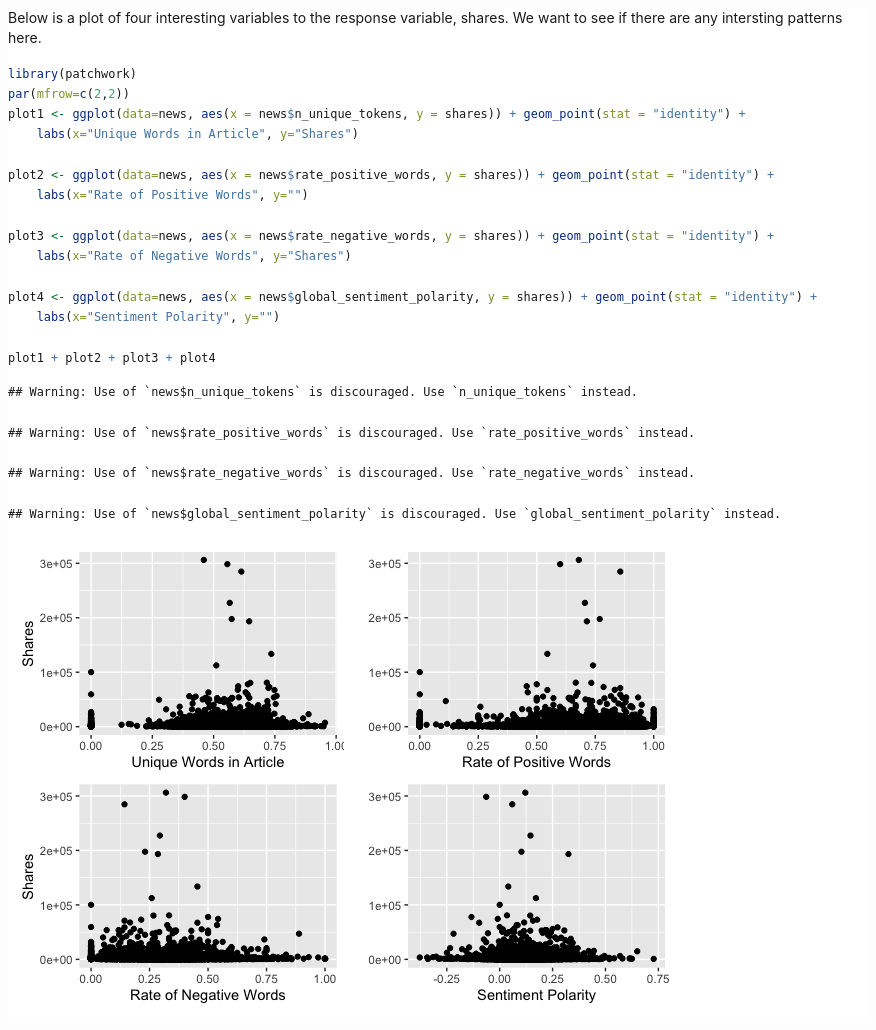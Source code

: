 Below is a plot of four interesting variables to the response variable,
shares. We want to see if there are any intersting patterns here.

``` r
library(patchwork)
par(mfrow=c(2,2))
plot1 <- ggplot(data=news, aes(x = news$n_unique_tokens, y = shares)) + geom_point(stat = "identity") +
    labs(x="Unique Words in Article", y="Shares")

plot2 <- ggplot(data=news, aes(x = news$rate_positive_words, y = shares)) + geom_point(stat = "identity") +
    labs(x="Rate of Positive Words", y="")

plot3 <- ggplot(data=news, aes(x = news$rate_negative_words, y = shares)) + geom_point(stat = "identity") +
    labs(x="Rate of Negative Words", y="Shares")

plot4 <- ggplot(data=news, aes(x = news$global_sentiment_polarity, y = shares)) + geom_point(stat = "identity") +
    labs(x="Sentiment Polarity", y="")

plot1 + plot2 + plot3 + plot4
```

    ## Warning: Use of `news$n_unique_tokens` is discouraged. Use `n_unique_tokens` instead.

    ## Warning: Use of `news$rate_positive_words` is discouraged. Use `rate_positive_words` instead.

    ## Warning: Use of `news$rate_negative_words` is discouraged. Use `rate_negative_words` instead.

    ## Warning: Use of `news$global_sentiment_polarity` is discouraged. Use `global_sentiment_polarity` instead.

![](thursday_files/figure-gfm/unnamed-chunk-6-1.png)